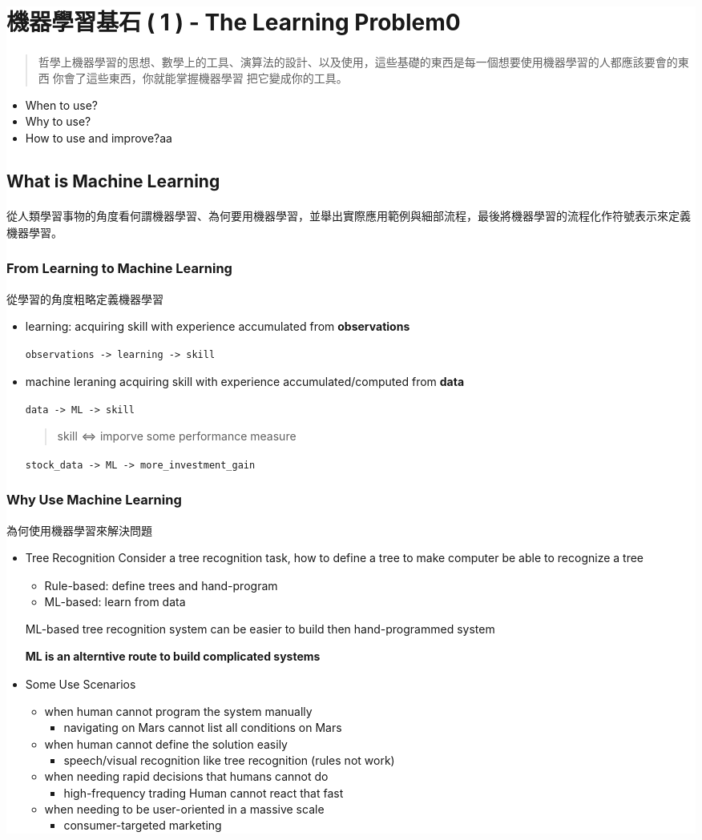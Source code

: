 # 機器學習基石 ( 1 ) - The Learning Problem0

> 哲學上機器學習的思想、數學上的工具、演算法的設計、以及使用，這些基礎的東西是每一個想要使用機器學習的人都應該要會的東西 你會了這些東西，你就能掌握機器學習 把它變成你的工具。
- When to use?
- Why to use?
- How to use and improve?aa

## What is Machine Learning

從人類學習事物的角度看何謂機器學習、為何要用機器學習，並舉出實際應用範例與細部流程，最後將機器學習的流程化作符號表示來定義機器學習。

### From Learning to Machine Learning

從學習的角度粗略定義機器學習

- learning: 
    acquiring skill with experience accumulated from **observations**
    
    `observations -> learning -> skill`
    
- machine leraning
    acquiring skill with experience accumulated/computed from **data**

    `data -> ML -> skill`

    > $\text{skill} \Leftrightarrow \text{imporve some performance measure}$
 
    `stock_data -> ML -> more_investment_gain`

### Why Use Machine Learning

為何使用機器學習來解決問題

- Tree Recognition
    Consider a tree recognition task, how to define a tree to make computer be able to recognize a tree

    - Rule-based: define trees and hand-program
    - ML-based: learn from data

    ML-based tree recognition system can be easier to build then hand-programmed system

    **ML is an alterntive route to build complicated systems**

- Some Use Scenarios
    - when human cannot program the system manually
        - navigating on Mars
            cannot list all conditions on Mars
    - when human cannot define the solution easily
        - speech/visual recognition
            like tree recognition (rules not work)
    - when needing rapid decisions that humans cannot do
        - high-frequency trading
            Human cannot react that fast
    - when needing to be user-oriented in a massive scale
        - consumer-targeted marketing
